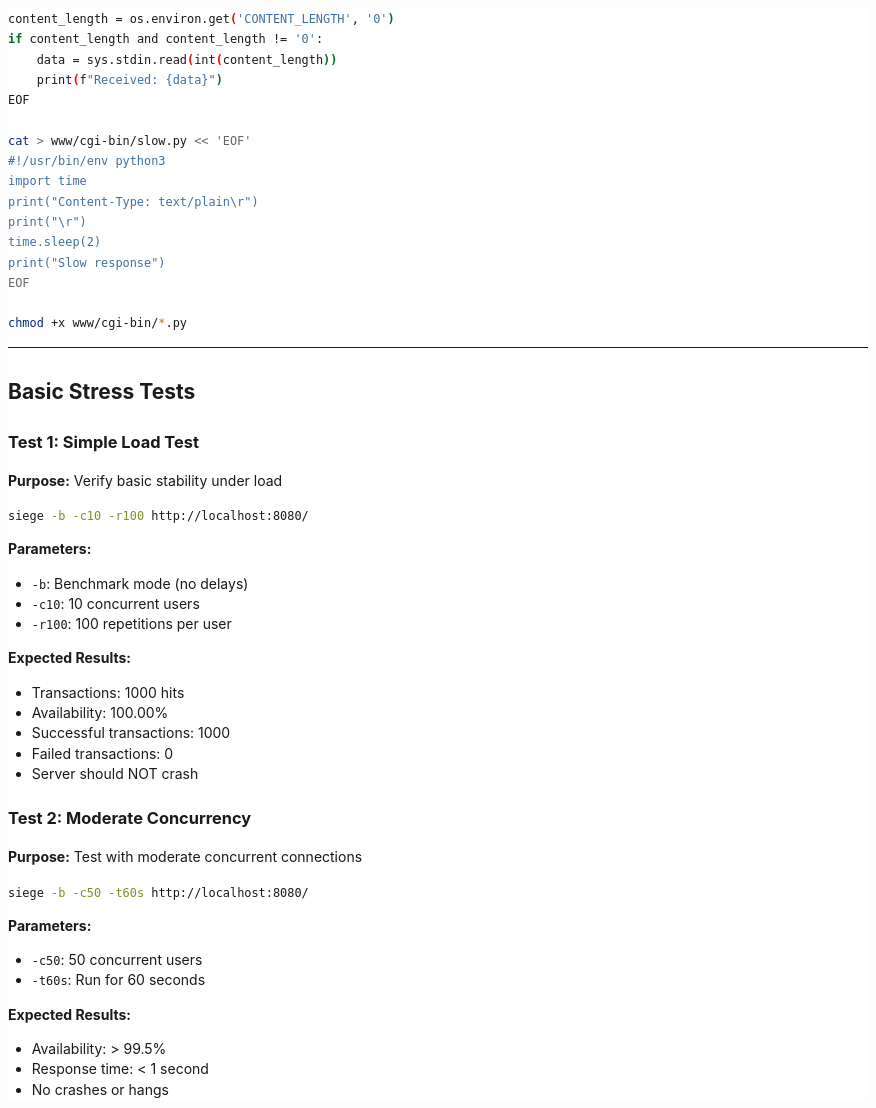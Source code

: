 ```bash
content_length = os.environ.get('CONTENT_LENGTH', '0')
if content_length and content_length != '0':
    data = sys.stdin.read(int(content_length))
    print(f"Received: {data}")
EOF

cat > www/cgi-bin/slow.py << 'EOF'
#!/usr/bin/env python3
import time
print("Content-Type: text/plain\r")
print("\r")
time.sleep(2)
print("Slow response")
EOF

chmod +x www/cgi-bin/*.py
```

---

## Basic Stress Tests

### Test 1: Simple Load Test
**Purpose:** Verify basic stability under load

```bash
siege -b -c10 -r100 http://localhost:8080/
```

**Parameters:**
- `-b`: Benchmark mode (no delays)
- `-c10`: 10 concurrent users
- `-r100`: 100 repetitions per user

**Expected Results:**
- Transactions: 1000 hits
- Availability: 100.00%
- Successful transactions: 1000
- Failed transactions: 0
- Server should NOT crash

### Test 2: Moderate Concurrency
**Purpose:** Test with moderate concurrent connections

```bash
siege -b -c50 -t60s http://localhost:8080/
```

**Parameters:**
- `-c50`: 50 concurrent users
- `-t60s`: Run for 60 seconds

**Expected Results:**
- Availability: > 99.5%
- Response time: < 1 second
- No crashes or hangs
